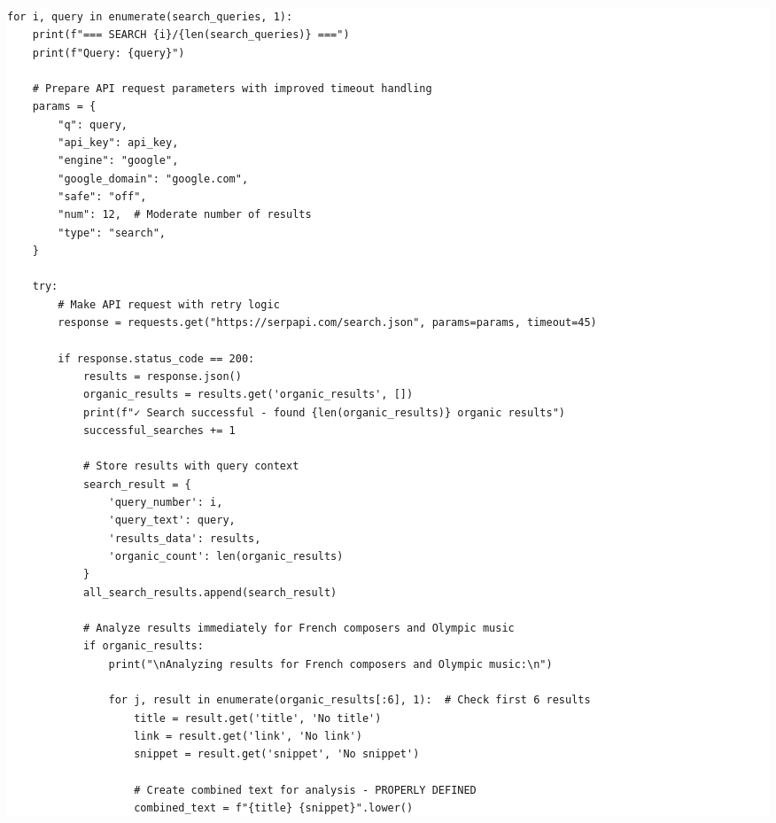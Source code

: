     for i, query in enumerate(search_queries, 1):
        print(f"=== SEARCH {i}/{len(search_queries)} ===")
        print(f"Query: {query}")
        
        # Prepare API request parameters with improved timeout handling
        params = {
            "q": query,
            "api_key": api_key,
            "engine": "google",
            "google_domain": "google.com",
            "safe": "off",
            "num": 12,  # Moderate number of results
            "type": "search",
        }
        
        try:
            # Make API request with retry logic
            response = requests.get("https://serpapi.com/search.json", params=params, timeout=45)
            
            if response.status_code == 200:
                results = response.json()
                organic_results = results.get('organic_results', [])
                print(f"✓ Search successful - found {len(organic_results)} organic results")
                successful_searches += 1
                
                # Store results with query context
                search_result = {
                    'query_number': i,
                    'query_text': query,
                    'results_data': results,
                    'organic_count': len(organic_results)
                }
                all_search_results.append(search_result)
                
                # Analyze results immediately for French composers and Olympic music
                if organic_results:
                    print("\nAnalyzing results for French composers and Olympic music:\n")
                    
                    for j, result in enumerate(organic_results[:6], 1):  # Check first 6 results
                        title = result.get('title', 'No title')
                        link = result.get('link', 'No link')
                        snippet = result.get('snippet', 'No snippet')
                        
                        # Create combined text for analysis - PROPERLY DEFINED
                        combined_text = f"{title} {snippet}".lower()
                        